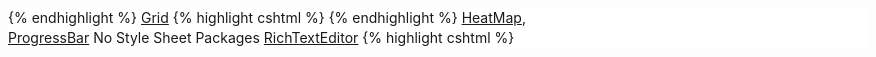 <link href="https://cdn.syncfusion.com/ej2/{{ site.ej2version }}/ej2-splitbuttons/styles/fluent.css" rel="stylesheet" />
<link href="https://cdn.syncfusion.com/ej2/{{ site.ej2version }}/ej2-navigations/styles/fluent.css" rel="stylesheet" />
<link href="https://cdn.syncfusion.com/ej2/{{ site.ej2version }}/ej2-layouts/styles/fluent.css" rel="stylesheet" />
<link href="https://cdn.syncfusion.com/ej2/{{ site.ej2version }}/ej2-grids/styles/fluent.css" rel="stylesheet" />
<link href="https://cdn.syncfusion.com/ej2/{{ site.ej2version }}/ej2-filemanager/styles/fluent.css" rel="stylesheet" />
{% endhighlight %}
</td>
</tr>
<tr>
<td><a href="https://ej2.syncfusion.com/aspnetcore/documentation/grid/getting-started-core">Grid</a></td>
<td>
{% highlight cshtml %}
<link href="https://cdn.syncfusion.com/ej2/{{ site.ej2version }}/ej2-base/styles/fluent.css" rel="stylesheet" />
<link href="https://cdn.syncfusion.com/ej2/{{ site.ej2version }}/ej2-grids/styles/fluent.css" rel="stylesheet" />
<link href="https://cdn.syncfusion.com/ej2/{{ site.ej2version }}/ej2-buttons/styles/fluent.css" rel="stylesheet" />
<link href="https://cdn.syncfusion.com/ej2/{{ site.ej2version }}/ej2-popups/styles/fluent.css" rel="stylesheet" />
<link href="https://cdn.syncfusion.com/ej2/{{ site.ej2version }}/ej2-navigations/styles/fluent.css" rel="stylesheet" />
<link href="https://cdn.syncfusion.com/ej2/{{ site.ej2version }}/ej2-dropdowns/styles/fluent.css" rel="stylesheet" />
<link href="https://cdn.syncfusion.com/ej2/{{ site.ej2version }}/ej2-inputs/styles/fluent.css" rel="stylesheet" />
<link href="https://cdn.syncfusion.com/ej2/{{ site.ej2version }}/ej2-calendars/styles/fluent.css" rel="stylesheet" />
{% endhighlight %}
</td>
</tr>
<tr>
<td><a href="https://ej2.syncfusion.com/aspnetcore/documentation/heatmap/getting-started">HeatMap</a>,<br/> <a href="https://ej2.syncfusion.com/aspnetcore/documentation/progress-bar/getting-started">ProgressBar</a></td>
<td>No Style Sheet Packages</td>
</tr>
<tr>
<td><a href="https://ej2.syncfusion.com/aspnetcore/documentation/rich-text-editor/getting-started">RichTextEditor</a></td>
<td>
{% highlight cshtml %}
<link href="https://cdn.syncfusion.com/ej2/{{ site.ej2version }}/ej2-base/styles/fluent.css" rel="stylesheet" />
<link href="https://cdn.syncfusion.com/ej2/{{ site.ej2version }}/ej2-buttons/styles/fluent.css" rel="stylesheet" />
<link href="https://cdn.syncfusion.com/ej2/{{ site.ej2version }}/ej2-inputs/styles/fluent.css" rel="stylesheet" />
<link href="https://cdn.syncfusion.com/ej2/{{ site.ej2version }}/ej2-lists/styles/fluent.css" rel="stylesheet" />
<link href="https://cdn.syncfusion.com/ej2/{{ site.ej2version }}/ej2-navigations/styles/fluent.css" rel="stylesheet" />
<link href="https://cdn.syncfusion.com/ej2/{{ site.ej2version }}/ej2-popups/styles/fluent.css" rel="stylesheet" />
<link href="https://cdn.syncfusion.com/ej2/{{ site.ej2version }}/ej2-splitbuttons/styles/fluent.css" rel="stylesheet" />
<link href="https://cdn.syncfusion.com/ej2/{{ site.ej2version }}/ej2-richtexteditor/styles/fluent.css" rel="stylesheet" />